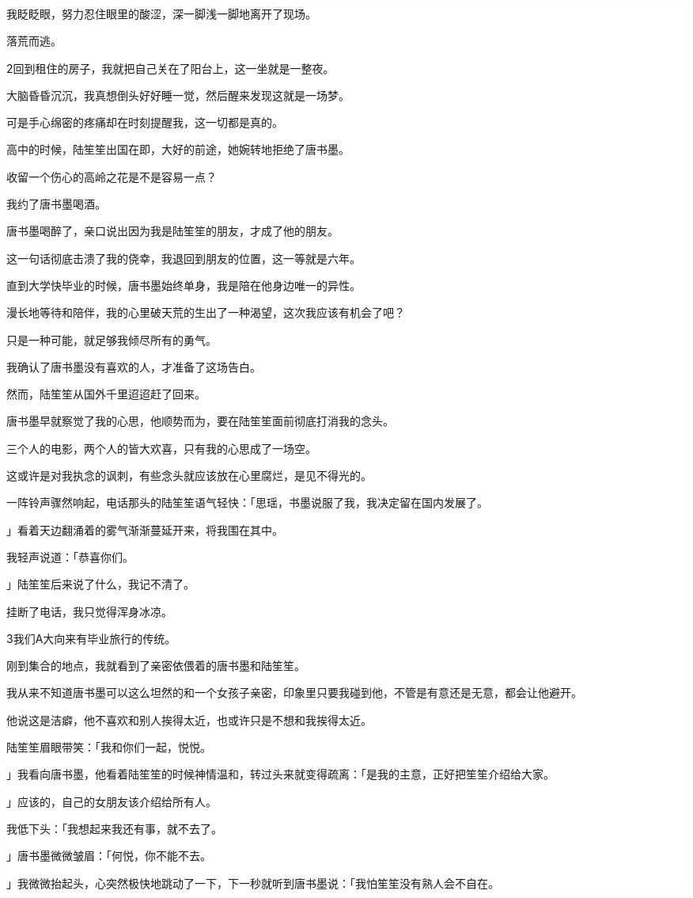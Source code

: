 我眨眨眼，努力忍住眼里的酸涩，深一脚浅一脚地离开了现场。

落荒而逃。

2回到租住的房子，我就把自己关在了阳台上，这一坐就是一整夜。

大脑昏昏沉沉，我真想倒头好好睡一觉，然后醒来发现这就是一场梦。

可是手心绵密的疼痛却在时刻提醒我，这一切都是真的。

高中的时候，陆笙笙出国在即，大好的前途，她婉转地拒绝了唐书墨。

收留一个伤心的高岭之花是不是容易一点？

我约了唐书墨喝酒。

唐书墨喝醉了，亲口说出因为我是陆笙笙的朋友，才成了他的朋友。

这一句话彻底击溃了我的侥幸，我退回到朋友的位置，这一等就是六年。

直到大学快毕业的时候，唐书墨始终单身，我是陪在他身边唯一的异性。

漫长地等待和陪伴，我的心里破天荒的生出了一种渴望，这次我应该有机会了吧？

只是一种可能，就足够我倾尽所有的勇气。

我确认了唐书墨没有喜欢的人，才准备了这场告白。

然而，陆笙笙从国外千里迢迢赶了回来。

唐书墨早就察觉了我的心思，他顺势而为，要在陆笙笙面前彻底打消我的念头。

三个人的电影，两个人的皆大欢喜，只有我的心思成了一场空。

这或许是对我执念的讽刺，有些念头就应该放在心里腐烂，是见不得光的。

一阵铃声骤然响起，电话那头的陆笙笙语气轻快：「思瑶，书墨说服了我，我决定留在国内发展了。

」看着天边翻涌着的雾气渐渐蔓延开来，将我围在其中。

我轻声说道：「恭喜你们。

」陆笙笙后来说了什么，我记不清了。

挂断了电话，我只觉得浑身冰凉。

3我们A大向来有毕业旅行的传统。

刚到集合的地点，我就看到了亲密依偎着的唐书墨和陆笙笙。

我从来不知道唐书墨可以这么坦然的和一个女孩子亲密，印象里只要我碰到他，不管是有意还是无意，都会让他避开。

他说这是洁癖，他不喜欢和别人挨得太近，也或许只是不想和我挨得太近。

陆笙笙眉眼带笑：「我和你们一起，悦悦。

」我看向唐书墨，他看着陆笙笙的时候神情温和，转过头来就变得疏离：「是我的主意，正好把笙笙介绍给大家。

」应该的，自己的女朋友该介绍给所有人。

我低下头：「我想起来我还有事，就不去了。

」唐书墨微微皱眉：「何悦，你不能不去。

」我微微抬起头，心突然极快地跳动了一下，下一秒就听到唐书墨说：「我怕笙笙没有熟人会不自在。

